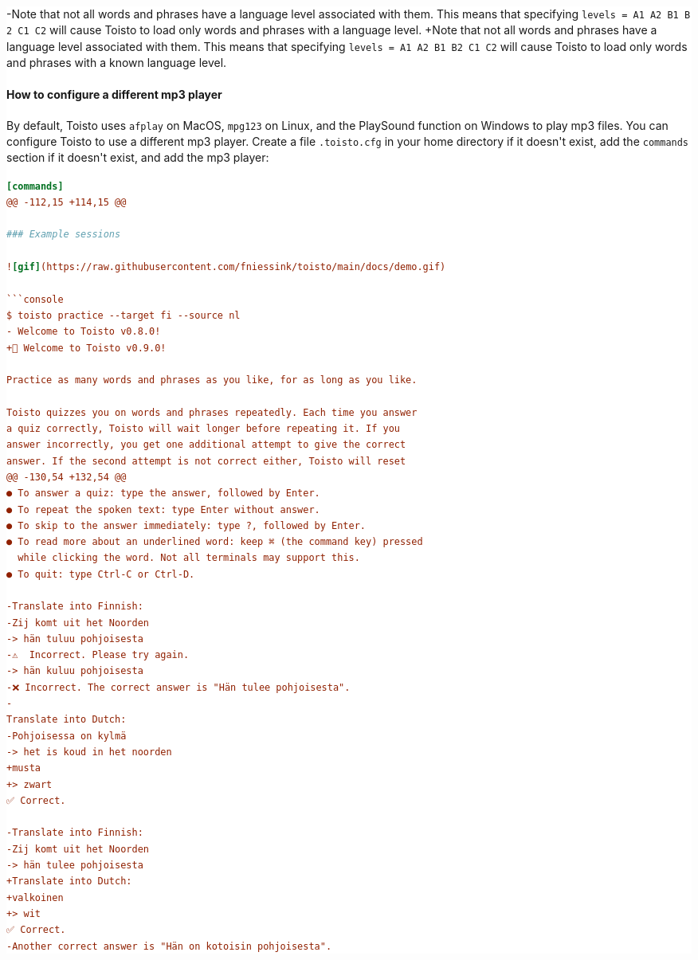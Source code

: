 ```diff
 ```
 
-Note that not all words and phrases have a language level associated with them. This means that specifying `levels = A1 A2 B1 B2 C1 C2` will cause Toisto to load only words and phrases with a language level.
+Note that not all words and phrases have a language level associated with them. This means that specifying `levels = A1 A2 B1 B2 C1 C2` will cause Toisto to load only words and phrases with a known language level.
 
 #### How to configure a different mp3 player
 
 By default, Toisto uses `afplay` on MacOS, `mpg123` on Linux, and the PlaySound function on Windows to play mp3 files. You can configure Toisto to use a different mp3 player. Create a file `.toisto.cfg` in your home directory if it doesn't exist, add the `commands` section if it doesn't exist, and add the mp3 player:
 
 ```ini
 [commands]
@@ -112,15 +114,15 @@
 
 ### Example sessions
 
 ![gif](https://raw.githubusercontent.com/fniessink/toisto/main/docs/demo.gif)
 
 ```console
 $ toisto practice --target fi --source nl
- Welcome to Toisto v0.8.0!
+👋 Welcome to Toisto v0.9.0!
 
 Practice as many words and phrases as you like, for as long as you like.
 
 Toisto quizzes you on words and phrases repeatedly. Each time you answer
 a quiz correctly, Toisto will wait longer before repeating it. If you
 answer incorrectly, you get one additional attempt to give the correct
 answer. If the second attempt is not correct either, Toisto will reset
@@ -130,54 +132,54 @@
 ● To answer a quiz: type the answer, followed by Enter.
 ● To repeat the spoken text: type Enter without answer.
 ● To skip to the answer immediately: type ?, followed by Enter.
 ● To read more about an underlined word: keep ⌘ (the command key) pressed
   while clicking the word. Not all terminals may support this.
 ● To quit: type Ctrl-C or Ctrl-D.
 
-Translate into Finnish:
-Zij komt uit het Noorden
-> hän tuluu pohjoisesta
-⚠️  Incorrect. Please try again.
-> hän kuluu pohjoisesta
-❌ Incorrect. The correct answer is "Hän tulee pohjoisesta".
-
 Translate into Dutch:
-Pohjoisessa on kylmä
-> het is koud in het noorden
+musta
+> zwart
 ✅ Correct.
 
-Translate into Finnish:
-Zij komt uit het Noorden
-> hän tulee pohjoisesta
+Translate into Dutch:
+valkoinen
+> wit
 ✅ Correct.
-Another correct answer is "Hän on kotoisin pohjoisesta".
 ```